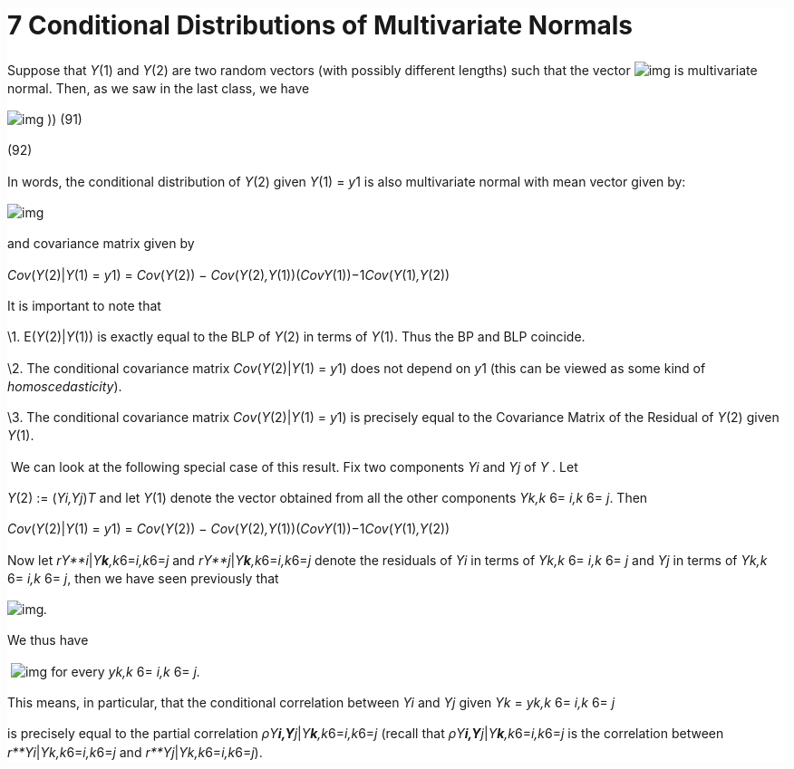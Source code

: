 # 7                Conditional Distributions of Multivariate Normals

Suppose that *Y*(1) and *Y*(2) are two random vectors (with possibly different lengths) such that the vector ![img](file:///C:/Users/ADMINI~1/AppData/Local/Temp/msohtmlclip1/01/clip_image060.gif) is multivariate normal. Then, as we saw in the last class, we have

![img](file:///C:/Users/ADMINI~1/AppData/Local/Temp/msohtmlclip1/01/clip_image062.gif)                                                                                                                                                                          ))                            (91)

(92)

In words, the conditional distribution of *Y*(2) given *Y*(1) = *y*1 is also multivariate normal with mean vector given by:

![img](file:///C:/Users/ADMINI~1/AppData/Local/Temp/msohtmlclip1/01/clip_image064.gif)

and covariance matrix given by

*Cov*(*Y*(2)|*Y*(1) = *y*1) = *Cov*(*Y*(2)) − *Cov*(*Y*(2)*,Y*(1))(*CovY*(1))−1*Cov*(*Y*(1)*,Y*(2))

It is important to note that

\1.    E(*Y*(2)|*Y*(1)) is exactly equal to the BLP of *Y*(2) in terms of *Y*(1). Thus the BP and BLP coincide.

\2.    The conditional covariance matrix *Cov*(*Y*(2)|*Y*(1) = *y*1) does not depend on *y*1 (this can be viewed as some kind of *homoscedasticity*).

\3.    The conditional covariance matrix *Cov*(*Y*(2)|*Y*(1) = *y*1) is precisely equal to the Covariance Matrix of the Residual of *Y*(2) given *Y*(1).

​            We can look at the following special case of this result.              Fix two components *Yi* and *Yj* of *Y* .          Let

*Y*(2) := (*Yi,Yj*)*T* and let *Y*(1) denote the vector obtained from all the other components *Yk,k* 6= *i,k* 6= *j*. Then

*Cov*(*Y*(2)|*Y*(1) = *y*1) = *Cov*(*Y*(2)) − *Cov*(*Y*(2)*,Y*(1))(*CovY*(1))−1*Cov*(*Y*(1)*,Y*(2))

Now let *rY**i*|*Y**k**,k*6=*i,k*6=*j* and *rY**j*|*Y**k**,k*6=*i,k*6=*j* denote the residuals of *Yi* in terms of *Yk,k* 6= *i,k* 6= *j* and *Yj* in terms of *Yk,k* 6= *i,k* 6= *j*, then we have seen previously that

![img](file:///C:/Users/ADMINI~1/AppData/Local/Temp/msohtmlclip1/01/clip_image066.gif)*.*

We thus have

​                     ![img](file:///C:/Users/ADMINI~1/AppData/Local/Temp/msohtmlclip1/01/clip_image068.gif)            for every *yk,k* 6= *i,k* 6= *j.*

This means, in particular, that the conditional correlation between *Yi* and *Yj* given *Yk* = *yk,k* 6= *i,k* 6= *j*

is precisely equal to the partial correlation *ρY**i,Y**j*|*Y**k**,k*6=*i,k*6=*j* (recall that *ρY**i,Y**j*|*Y**k**,k*6=*i,k*6=*j* is the correlation between *r**Yi*|*Yk,k*6=*i,k*6=*j* and *r**Yj*|*Yk,k*6=*i,k*6=*j*).
